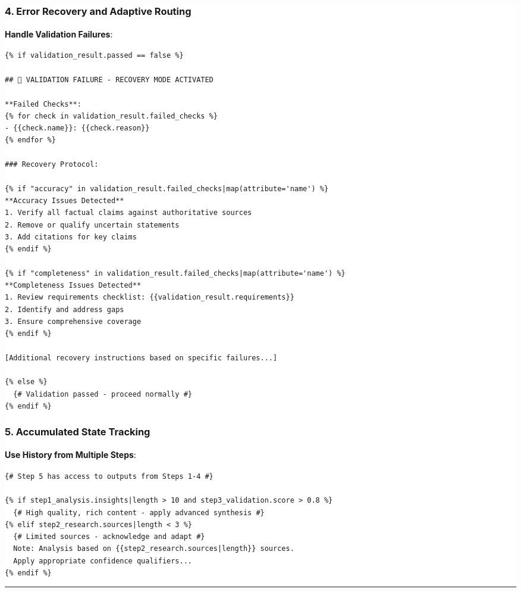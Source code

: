 ### 4. Error Recovery and Adaptive Routing

**Handle Validation Failures**:
```nunjucks
{% if validation_result.passed == false %}

## 🚨 VALIDATION FAILURE - RECOVERY MODE ACTIVATED

**Failed Checks**:
{% for check in validation_result.failed_checks %}
- {{check.name}}: {{check.reason}}
{% endfor %}

### Recovery Protocol:

{% if "accuracy" in validation_result.failed_checks|map(attribute='name') %}
**Accuracy Issues Detected**
1. Verify all factual claims against authoritative sources
2. Remove or qualify uncertain statements
3. Add citations for key claims
{% endif %}

{% if "completeness" in validation_result.failed_checks|map(attribute='name') %}
**Completeness Issues Detected**
1. Review requirements checklist: {{validation_result.requirements}}
2. Identify and address gaps
3. Ensure comprehensive coverage
{% endif %}

[Additional recovery instructions based on specific failures...]

{% else %}
  {# Validation passed - proceed normally #}
{% endif %}
```

### 5. Accumulated State Tracking

**Use History from Multiple Steps**:
```nunjucks
{# Step 5 has access to outputs from Steps 1-4 #}

{% if step1_analysis.insights|length > 10 and step3_validation.score > 0.8 %}
  {# High quality, rich content - apply advanced synthesis #}
{% elif step2_research.sources|length < 3 %}
  {# Limited sources - acknowledge and adapt #}
  Note: Analysis based on {{step2_research.sources|length}} sources.
  Apply appropriate confidence qualifiers...
{% endif %}
```

---
